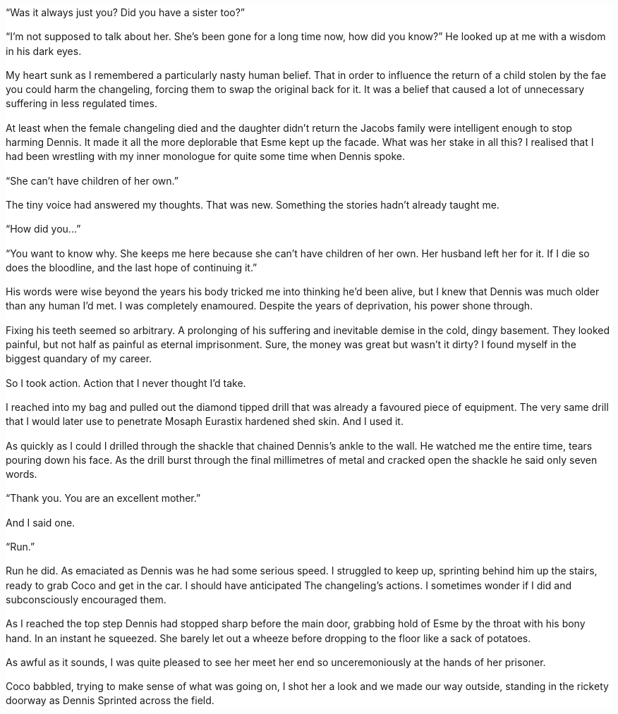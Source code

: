 “Was it always just you? Did you have a sister too?” 

“I’m not supposed to talk about her. She’s been gone for a long time now, how did you know?” He looked up at me with a wisdom in his dark eyes. 

My heart sunk as I remembered a particularly nasty human belief. That in order to influence the return of a child stolen by the fae you could harm the changeling, forcing them to swap the original back for it. It was a belief that caused a lot of unnecessary suffering in less regulated times. 

At least when the female changeling died and the daughter didn’t return the Jacobs family were intelligent enough to stop harming Dennis. It made it all the more deplorable that Esme kept up the facade. What was her stake in all this? I realised that I had been wrestling with my inner monologue for quite some time when Dennis spoke. 

“She can’t have children of her own.” 

The tiny voice had answered my thoughts. That was new. Something the stories hadn’t already taught me.

“How did you...”

“You want to know why. She keeps me here because she can’t have children of her own. Her husband left her for it. If I die so does the bloodline, and the last hope of continuing it.”

His words were wise beyond the years his body tricked me into thinking he’d been alive, but I knew that Dennis was much older than any human I’d met. I was completely enamoured. Despite the years of deprivation, his power shone through. 

Fixing his teeth seemed so arbitrary. A prolonging of his suffering and inevitable demise in the cold, dingy basement. They looked painful, but not half as painful as eternal imprisonment. Sure, the money was great but wasn’t it dirty? I found myself in the biggest quandary of my career. 

So I took action. Action that I never thought I’d take. 

I reached into my bag and pulled out the diamond tipped drill that was already a favoured piece of equipment. The very same drill that I would later use to penetrate Mosaph Eurastix hardened shed skin. And I used it. 

As quickly as I could I drilled through the shackle that chained Dennis’s ankle to the wall. He watched me the entire time, tears pouring down his face. As the drill burst through the final millimetres of metal and cracked open the shackle he said only seven words.

“Thank you. You are an excellent mother.”

And I said one.

“Run.”

Run he did. As emaciated as Dennis was he had some serious speed. I struggled to keep up, sprinting behind him up the stairs, ready to grab Coco and get in the car. I should have anticipated The changeling’s actions. I sometimes wonder if I did and subconsciously encouraged them. 

As I reached the top step Dennis had stopped sharp before the main door, grabbing hold of Esme by the throat with his bony hand. In an instant he squeezed. She barely let out a wheeze before dropping to the floor like a sack of potatoes. 

As awful as it sounds, I was quite pleased to see her meet her end so unceremoniously at the hands of her prisoner. 

Coco babbled, trying to make sense of what was going on, I shot her a look and we made our way outside, standing in the rickety doorway as Dennis Sprinted across the field.
